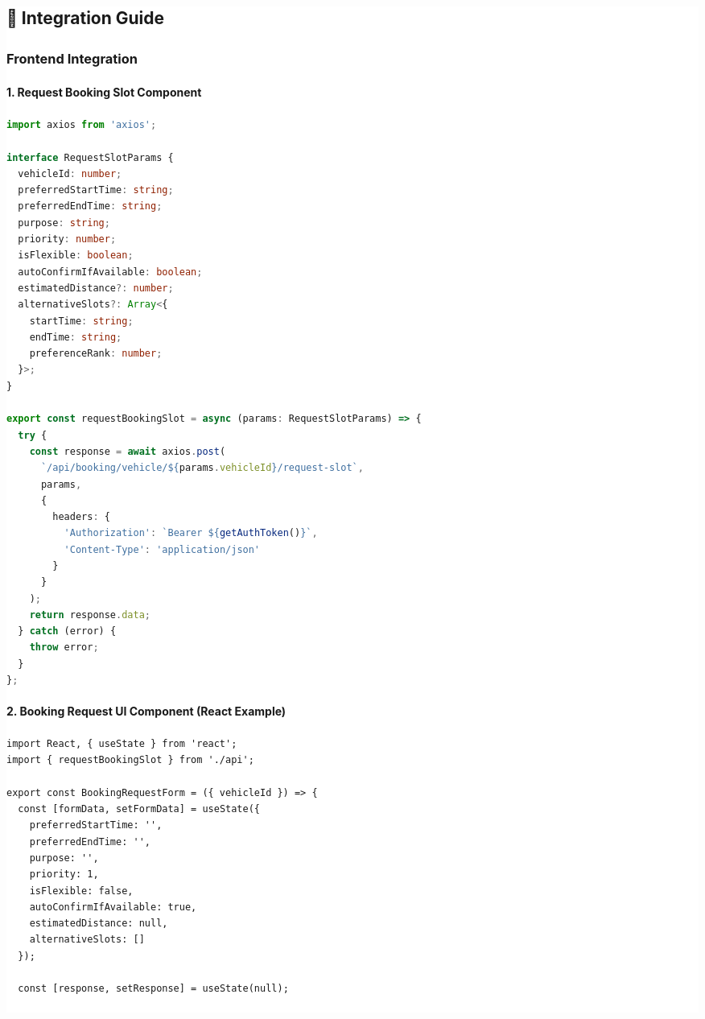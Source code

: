 ## 🔗 Integration Guide

### Frontend Integration

#### 1. Request Booking Slot Component

```typescript
import axios from 'axios';

interface RequestSlotParams {
  vehicleId: number;
  preferredStartTime: string;
  preferredEndTime: string;
  purpose: string;
  priority: number;
  isFlexible: boolean;
  autoConfirmIfAvailable: boolean;
  estimatedDistance?: number;
  alternativeSlots?: Array<{
    startTime: string;
    endTime: string;
    preferenceRank: number;
  }>;
}

export const requestBookingSlot = async (params: RequestSlotParams) => {
  try {
    const response = await axios.post(
      `/api/booking/vehicle/${params.vehicleId}/request-slot`,
      params,
      {
        headers: {
          'Authorization': `Bearer ${getAuthToken()}`,
          'Content-Type': 'application/json'
        }
      }
    );
    return response.data;
  } catch (error) {
    throw error;
  }
};
```

#### 2. Booking Request UI Component (React Example)

```tsx
import React, { useState } from 'react';
import { requestBookingSlot } from './api';

export const BookingRequestForm = ({ vehicleId }) => {
  const [formData, setFormData] = useState({
    preferredStartTime: '',
    preferredEndTime: '',
    purpose: '',
    priority: 1,
    isFlexible: false,
    autoConfirmIfAvailable: true,
    estimatedDistance: null,
    alternativeSlots: []
  });
  
  const [response, setResponse] = useState(null);
  
```